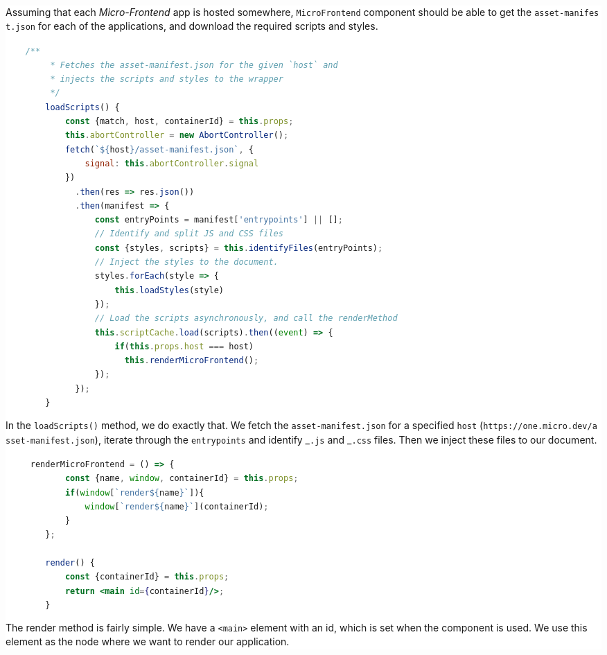 Assuming that each _Micro-Frontend_ app is hosted somewhere, `MicroFrontend` component should be able to get the `asset-manifest.json` for each of the applications, and download the required scripts and styles.

```javascript
    /**
         * Fetches the asset-manifest.json for the given `host` and
         * injects the scripts and styles to the wrapper
         */
        loadScripts() {
            const {match, host, containerId} = this.props;
            this.abortController = new AbortController();
            fetch(`${host}/asset-manifest.json`, {
                signal: this.abortController.signal
            })
              .then(res => res.json())
              .then(manifest => {
                  const entryPoints = manifest['entrypoints'] || [];
                  // Identify and split JS and CSS files
                  const {styles, scripts} = this.identifyFiles(entryPoints);
                  // Inject the styles to the document.
                  styles.forEach(style => {
                      this.loadStyles(style)
                  });
                  // Load the scripts asynchronously, and call the renderMethod
                  this.scriptCache.load(scripts).then((event) => {
                      if(this.props.host === host)
                        this.renderMicroFrontend();
                  });
              });
        }
```

In the `loadScripts()` method, we do exactly that. We fetch the `asset-manifest.json` for a specified `host` (`https://one.micro.dev/asset-manifest.json`), iterate through the `entrypoints` and identify _`.js` and _`.css` files. Then we inject these files to our document.

```jsx
     renderMicroFrontend = () => {
            const {name, window, containerId} = this.props;
            if(window[`render${name}`]){
                window[`render${name}`](containerId);
            }
        };

        render() {
            const {containerId} = this.props;
            return <main id={containerId}/>;
        }
```

The render method is fairly simple. We have a `<main>` element with an id, which is set when the component is used. We use this element as the node where we want to render our application.
